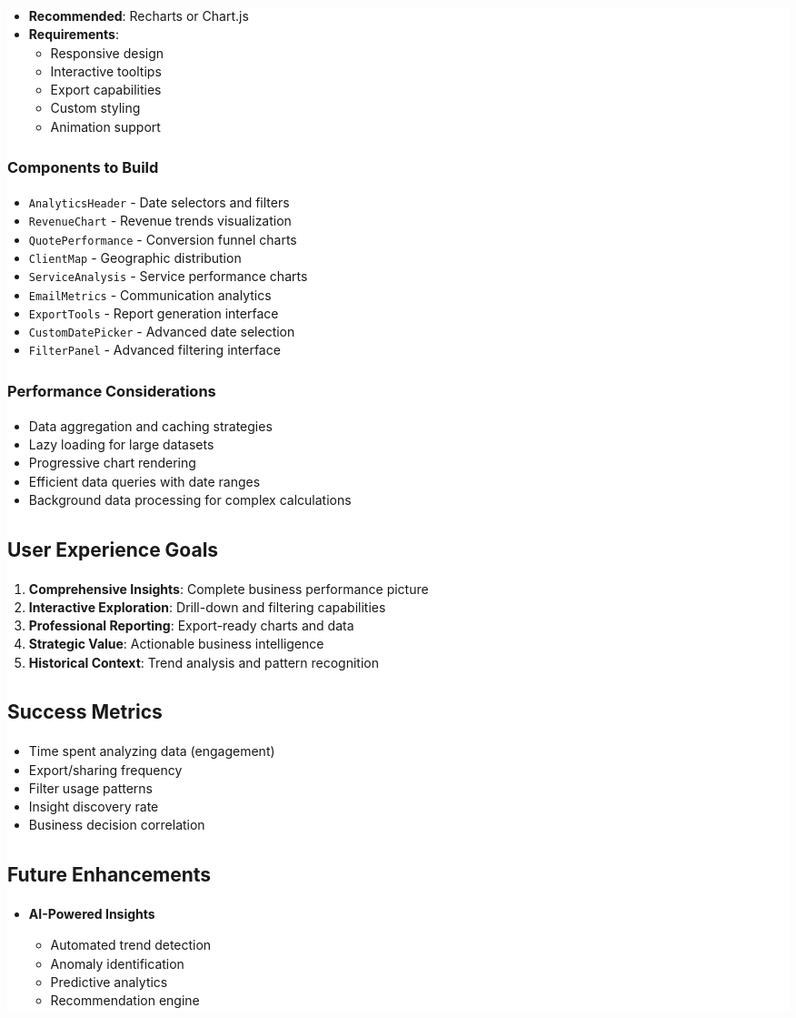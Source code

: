 - **Recommended**: Recharts or Chart.js
- **Requirements**:
  - Responsive design
  - Interactive tooltips
  - Export capabilities
  - Custom styling
  - Animation support

### Components to Build

- `AnalyticsHeader` - Date selectors and filters
- `RevenueChart` - Revenue trends visualization
- `QuotePerformance` - Conversion funnel charts
- `ClientMap` - Geographic distribution
- `ServiceAnalysis` - Service performance charts
- `EmailMetrics` - Communication analytics
- `ExportTools` - Report generation interface
- `CustomDatePicker` - Advanced date selection
- `FilterPanel` - Advanced filtering interface

### Performance Considerations

- Data aggregation and caching strategies
- Lazy loading for large datasets
- Progressive chart rendering
- Efficient data queries with date ranges
- Background data processing for complex calculations

## User Experience Goals

1. **Comprehensive Insights**: Complete business performance picture
2. **Interactive Exploration**: Drill-down and filtering capabilities
3. **Professional Reporting**: Export-ready charts and data
4. **Strategic Value**: Actionable business intelligence
5. **Historical Context**: Trend analysis and pattern recognition

## Success Metrics

- Time spent analyzing data (engagement)
- Export/sharing frequency
- Filter usage patterns
- Insight discovery rate
- Business decision correlation

## Future Enhancements

- **AI-Powered Insights**

  - Automated trend detection
  - Anomaly identification
  - Predictive analytics
  - Recommendation engine
